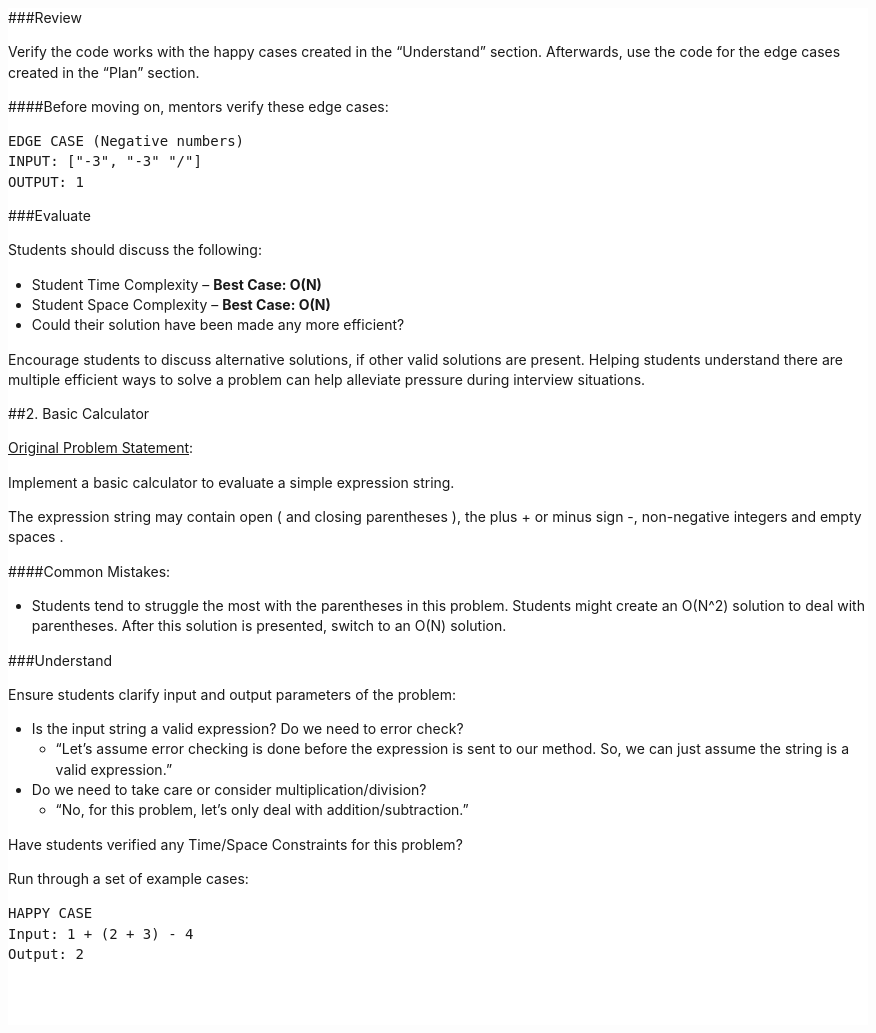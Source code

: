 ###Review

Verify the code works with the happy cases created in the “Understand” section. Afterwards, use the code for the edge
cases created in the “Plan” section.

####Before moving on, mentors verify these edge cases:

<pre>
EDGE CASE (Negative numbers)
INPUT: ["-3", "-3" "/"]
OUTPUT: 1
</pre>

###Evaluate

Students should discuss the following:

* Student Time Complexity – **Best Case: O(N)**
* Student Space Complexity – **Best Case: O(N)**
* Could their solution have been made any more efficient?

Encourage students to discuss alternative solutions, if other valid solutions are present. Helping students understand
there are multiple efficient ways to solve a problem can help alleviate pressure during interview situations.

##2. Basic Calculator

[Original Problem Statement](https://leetcode.com/problems/basic-calculator/):

Implement a basic calculator to evaluate a simple expression string.

The expression string may contain open ( and closing parentheses ), the plus + or minus sign -, non-negative integers
and empty spaces .

####Common Mistakes:

* Students tend to struggle the most with the parentheses in this problem. Students might create an O(N^2) solution
  to deal with parentheses. After this solution is presented, switch to an O(N) solution.

###Understand

Ensure students clarify input and output parameters of the problem:

* Is the input string a valid expression? Do we need to error check?
  * “Let’s assume error checking is done before the expression is sent to our method. So, we can just assume the string
    is a valid expression.”
* Do we need to take care or consider multiplication/division?
  * “No, for this problem, let’s only deal with addition/subtraction.”

Have students verified any Time/Space Constraints for this problem?

Run through a set of example cases:

<pre>
HAPPY CASE
Input: 1 + (2 + 3) - 4
Output: 2
